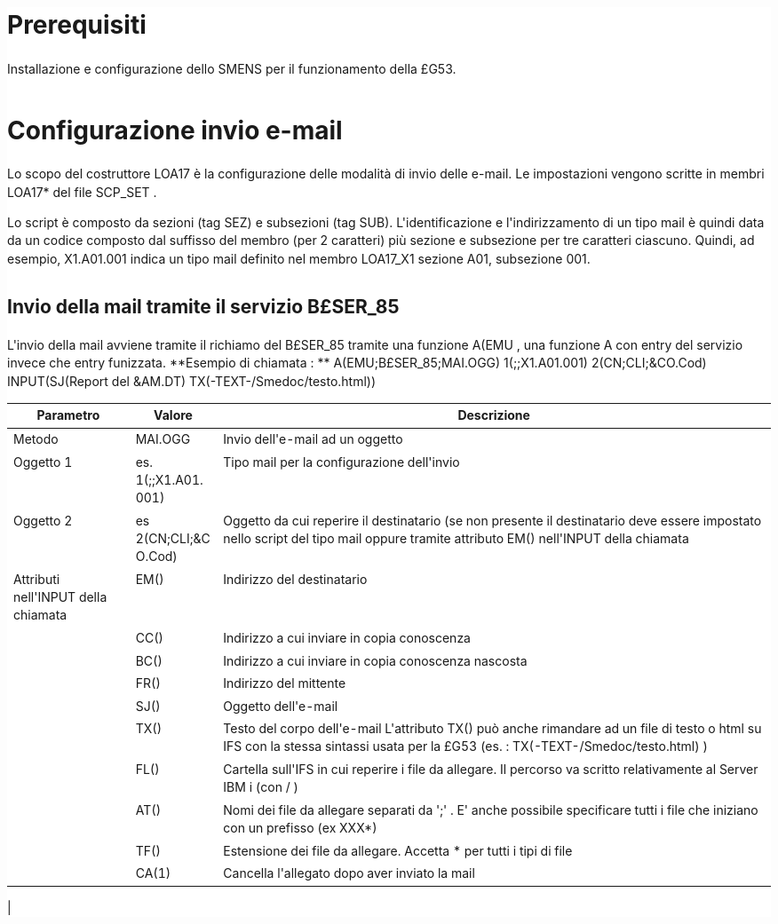 

# Prerequisiti
Installazione e configurazione dello SMENS per il funzionamento della £G53.

# Configurazione invio e-mail

Lo scopo del costruttore LOA17 è la configurazione delle modalità di invio delle e-mail.
Le impostazioni vengono scritte in membri LOA17* del file SCP_SET .

Lo script è composto da sezioni (tag SEZ) e subsezioni (tag SUB).
L'identificazione e l'indirizzamento di un tipo mail è quindi data da un codice composto dal suffisso del membro (per 2 caratteri) più sezione e subsezione per tre caratteri ciascuno.
Quindi, ad esempio, X1.A01.001 indica un tipo mail definito nel membro LOA17_X1 sezione A01, subsezione 001.

## Invio della mail tramite il servizio B£SER_85
L'invio della mail avviene tramite il richiamo del B£SER_85 tramite una funzione A(EMU , una funzione A con entry del servizio invece che entry funizzata.
**Esempio di chiamata : **
A(EMU;B£SER_85;MAI.OGG) 1(;;X1.A01.001)  2(CN;CLI;&CO.Cod) INPUT(SJ(Report del &AM.DT) TX(-TEXT-/Smedoc/testo.html))


| Parametro | Valore |  Descrizione |
| ---|----|----|
| Metodo | MAI.OGG | Invio dell'e-mail ad un oggetto |
| Oggetto 1 | es. 1(;;X1.A01.001) | Tipo mail per la configurazione dell'invio |
| Oggetto 2 | es  2(CN;CLI;&CO.Cod) | Oggetto da cui reperire il destinatario (se non presente il destinatario deve essere impostato nello script del tipo mail oppure tramite attributo EM() nell'INPUT della chiamata |
| Attributi nell'INPUT della chiamata | EM() | Indirizzo del destinatario |
| | CC() | Indirizzo a cui inviare in copia conoscenza |
| | BC() | Indirizzo a cui inviare in copia conoscenza nascosta |
| | FR() | Indirizzo del mittente |
| | SJ() | Oggetto dell'e-mail |
| | TX() | Testo del corpo dell'e-mail L'attributo TX() può anche rimandare ad un file di testo o html su IFS con la stessa sintassi usata per la £G53 (es. :  TX(-TEXT-/Smedoc/testo.html) ) |
| | FL() | Cartella sull'IFS in cui reperire i file da allegare. Il percorso va scritto relativamente al Server IBM i (con / ) |
| | AT() | Nomi dei file da allegare separati da ';' . E' anche possibile specificare tutti i file che iniziano con un prefisso (ex XXX*) |
| | TF() | Estensione dei file da allegare. Accetta * per tutti i tipi di file |
| | CA(1) | Cancella l'allegato dopo aver inviato la mail |
| 
